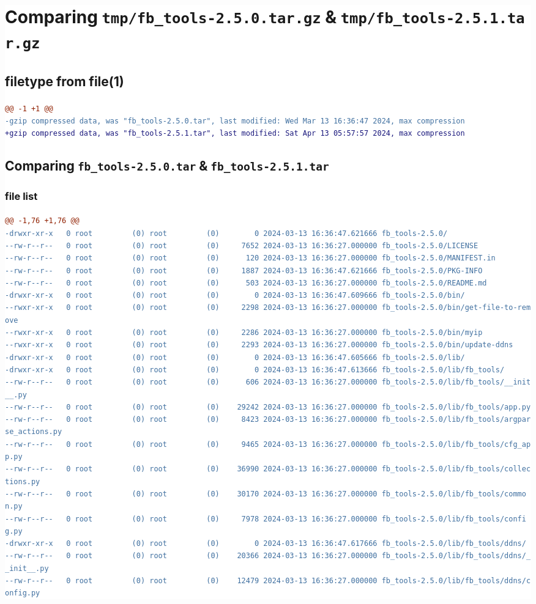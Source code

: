 # Comparing `tmp/fb_tools-2.5.0.tar.gz` & `tmp/fb_tools-2.5.1.tar.gz`

## filetype from file(1)

```diff
@@ -1 +1 @@
-gzip compressed data, was "fb_tools-2.5.0.tar", last modified: Wed Mar 13 16:36:47 2024, max compression
+gzip compressed data, was "fb_tools-2.5.1.tar", last modified: Sat Apr 13 05:57:57 2024, max compression
```

## Comparing `fb_tools-2.5.0.tar` & `fb_tools-2.5.1.tar`

### file list

```diff
@@ -1,76 +1,76 @@
-drwxr-xr-x   0 root         (0) root         (0)        0 2024-03-13 16:36:47.621666 fb_tools-2.5.0/
--rw-r--r--   0 root         (0) root         (0)     7652 2024-03-13 16:36:27.000000 fb_tools-2.5.0/LICENSE
--rw-r--r--   0 root         (0) root         (0)      120 2024-03-13 16:36:27.000000 fb_tools-2.5.0/MANIFEST.in
--rw-r--r--   0 root         (0) root         (0)     1887 2024-03-13 16:36:47.621666 fb_tools-2.5.0/PKG-INFO
--rw-r--r--   0 root         (0) root         (0)      503 2024-03-13 16:36:27.000000 fb_tools-2.5.0/README.md
-drwxr-xr-x   0 root         (0) root         (0)        0 2024-03-13 16:36:47.609666 fb_tools-2.5.0/bin/
--rwxr-xr-x   0 root         (0) root         (0)     2298 2024-03-13 16:36:27.000000 fb_tools-2.5.0/bin/get-file-to-remove
--rwxr-xr-x   0 root         (0) root         (0)     2286 2024-03-13 16:36:27.000000 fb_tools-2.5.0/bin/myip
--rwxr-xr-x   0 root         (0) root         (0)     2293 2024-03-13 16:36:27.000000 fb_tools-2.5.0/bin/update-ddns
-drwxr-xr-x   0 root         (0) root         (0)        0 2024-03-13 16:36:47.605666 fb_tools-2.5.0/lib/
-drwxr-xr-x   0 root         (0) root         (0)        0 2024-03-13 16:36:47.613666 fb_tools-2.5.0/lib/fb_tools/
--rw-r--r--   0 root         (0) root         (0)      606 2024-03-13 16:36:27.000000 fb_tools-2.5.0/lib/fb_tools/__init__.py
--rw-r--r--   0 root         (0) root         (0)    29242 2024-03-13 16:36:27.000000 fb_tools-2.5.0/lib/fb_tools/app.py
--rw-r--r--   0 root         (0) root         (0)     8423 2024-03-13 16:36:27.000000 fb_tools-2.5.0/lib/fb_tools/argparse_actions.py
--rw-r--r--   0 root         (0) root         (0)     9465 2024-03-13 16:36:27.000000 fb_tools-2.5.0/lib/fb_tools/cfg_app.py
--rw-r--r--   0 root         (0) root         (0)    36990 2024-03-13 16:36:27.000000 fb_tools-2.5.0/lib/fb_tools/collections.py
--rw-r--r--   0 root         (0) root         (0)    30170 2024-03-13 16:36:27.000000 fb_tools-2.5.0/lib/fb_tools/common.py
--rw-r--r--   0 root         (0) root         (0)     7978 2024-03-13 16:36:27.000000 fb_tools-2.5.0/lib/fb_tools/config.py
-drwxr-xr-x   0 root         (0) root         (0)        0 2024-03-13 16:36:47.617666 fb_tools-2.5.0/lib/fb_tools/ddns/
--rw-r--r--   0 root         (0) root         (0)    20366 2024-03-13 16:36:27.000000 fb_tools-2.5.0/lib/fb_tools/ddns/__init__.py
--rw-r--r--   0 root         (0) root         (0)    12479 2024-03-13 16:36:27.000000 fb_tools-2.5.0/lib/fb_tools/ddns/config.py
```